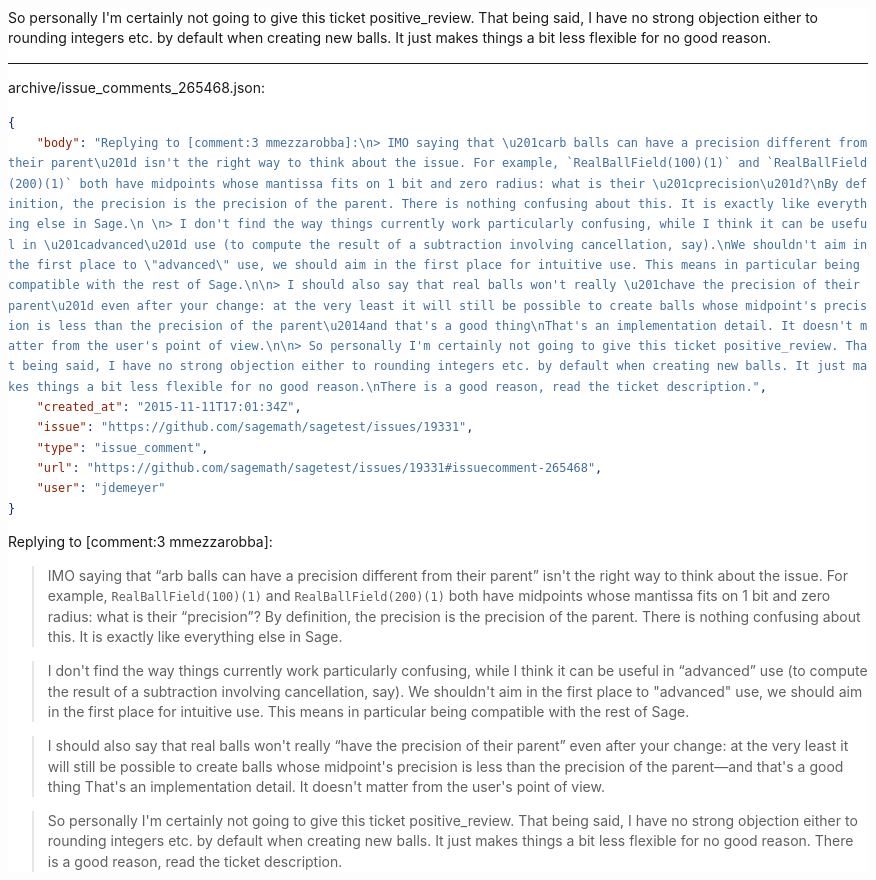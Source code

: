 So personally I'm certainly not going to give this ticket positive_review. That being said, I have no strong objection either to rounding integers etc. by default when creating new balls. It just makes things a bit less flexible for no good reason.



---

archive/issue_comments_265468.json:
```json
{
    "body": "Replying to [comment:3 mmezzarobba]:\n> IMO saying that \u201carb balls can have a precision different from their parent\u201d isn't the right way to think about the issue. For example, `RealBallField(100)(1)` and `RealBallField(200)(1)` both have midpoints whose mantissa fits on 1 bit and zero radius: what is their \u201cprecision\u201d?\nBy definition, the precision is the precision of the parent. There is nothing confusing about this. It is exactly like everything else in Sage.\n \n> I don't find the way things currently work particularly confusing, while I think it can be useful in \u201cadvanced\u201d use (to compute the result of a subtraction involving cancellation, say).\nWe shouldn't aim in the first place to \"advanced\" use, we should aim in the first place for intuitive use. This means in particular being compatible with the rest of Sage.\n\n> I should also say that real balls won't really \u201chave the precision of their parent\u201d even after your change: at the very least it will still be possible to create balls whose midpoint's precision is less than the precision of the parent\u2014and that's a good thing\nThat's an implementation detail. It doesn't matter from the user's point of view.\n\n> So personally I'm certainly not going to give this ticket positive_review. That being said, I have no strong objection either to rounding integers etc. by default when creating new balls. It just makes things a bit less flexible for no good reason.\nThere is a good reason, read the ticket description.",
    "created_at": "2015-11-11T17:01:34Z",
    "issue": "https://github.com/sagemath/sagetest/issues/19331",
    "type": "issue_comment",
    "url": "https://github.com/sagemath/sagetest/issues/19331#issuecomment-265468",
    "user": "jdemeyer"
}
```

Replying to [comment:3 mmezzarobba]:
> IMO saying that “arb balls can have a precision different from their parent” isn't the right way to think about the issue. For example, `RealBallField(100)(1)` and `RealBallField(200)(1)` both have midpoints whose mantissa fits on 1 bit and zero radius: what is their “precision”?
By definition, the precision is the precision of the parent. There is nothing confusing about this. It is exactly like everything else in Sage.
 
> I don't find the way things currently work particularly confusing, while I think it can be useful in “advanced” use (to compute the result of a subtraction involving cancellation, say).
We shouldn't aim in the first place to "advanced" use, we should aim in the first place for intuitive use. This means in particular being compatible with the rest of Sage.

> I should also say that real balls won't really “have the precision of their parent” even after your change: at the very least it will still be possible to create balls whose midpoint's precision is less than the precision of the parent—and that's a good thing
That's an implementation detail. It doesn't matter from the user's point of view.

> So personally I'm certainly not going to give this ticket positive_review. That being said, I have no strong objection either to rounding integers etc. by default when creating new balls. It just makes things a bit less flexible for no good reason.
There is a good reason, read the ticket description.
